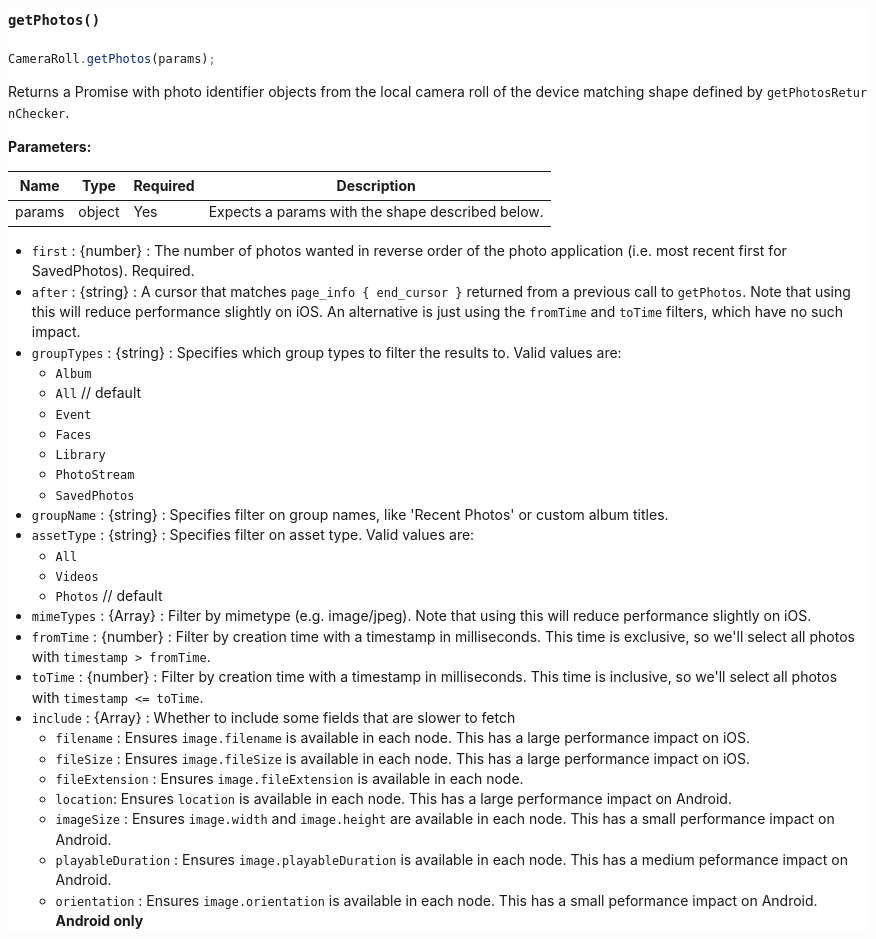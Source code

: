 
### `getPhotos()`

```javascript
CameraRoll.getPhotos(params);
```

Returns a Promise with photo identifier objects from the local camera roll of the device matching shape defined by `getPhotosReturnChecker`.

**Parameters:**

| Name   | Type   | Required | Description                                      |
| ------ | ------ | -------- | ------------------------------------------------ |
| params | object | Yes      | Expects a params with the shape described below. |

* `first` : {number} : The number of photos wanted in reverse order of the photo application (i.e. most recent first for SavedPhotos). Required.
* `after` : {string} : A cursor that matches `page_info { end_cursor }` returned from a previous call to `getPhotos`. Note that using this will reduce performance slightly on iOS. An alternative is just using the `fromTime` and `toTime` filters, which have no such impact.
* `groupTypes` : {string} : Specifies which group types to filter the results to. Valid values are:
  * `Album`
  * `All` // default
  * `Event`
  * `Faces`
  * `Library`
  * `PhotoStream`
  * `SavedPhotos`
* `groupName` : {string} : Specifies filter on group names, like 'Recent Photos' or custom album titles.
* `assetType` : {string} : Specifies filter on asset type. Valid values are:
  * `All`
  * `Videos`
  * `Photos` // default
* `mimeTypes` : {Array} : Filter by mimetype (e.g. image/jpeg). Note that using this will reduce performance slightly on iOS.
* `fromTime` : {number} : Filter by creation time with a timestamp in milliseconds. This time is exclusive, so we'll select all photos with `timestamp > fromTime`.
* `toTime` : {number} : Filter by creation time with a timestamp in milliseconds. This time is inclusive, so we'll select all photos with `timestamp <= toTime`.
* `include` : {Array} : Whether to include some fields that are slower to fetch
  * `filename` : Ensures `image.filename` is available in each node. This has a large performance impact on iOS.
  * `fileSize` : Ensures `image.fileSize` is available in each node. This has a large performance impact on iOS.
  * `fileExtension` : Ensures `image.fileExtension` is available in each node.
  * `location`: Ensures `location` is available in each node. This has a large performance impact on Android.
  * `imageSize` : Ensures `image.width` and `image.height` are available in each node. This has a small performance impact on Android.
  * `playableDuration` : Ensures `image.playableDuration` is available in each node. This has a medium peformance impact on Android.
  * `orientation` : Ensures `image.orientation` is available in each node. This has a small peformance impact on Android. **Android only**
